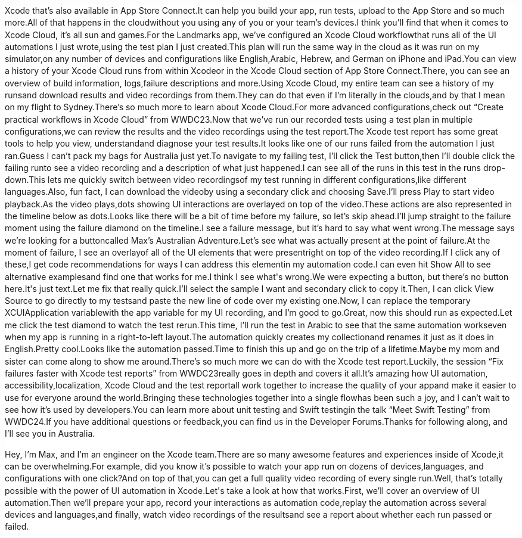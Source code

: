Xcode that’s also available in App Store Connect.It can help you build your app, run tests, upload to the App Store and so much more.All of that happens in the cloudwithout you using any of you or your team’s devices.I think you’ll find that when it comes to Xcode Cloud, it’s all sun and games.For the Landmarks app, we’ve configured an Xcode Cloud workflowthat runs all of the UI automations I just wrote,using the test plan I just created.This plan will run the same way in the cloud as it was run on my simulator,on any number of devices and configurations like English,Arabic, Hebrew, and German on iPhone and iPad.You can view a history of your Xcode Cloud runs from within Xcodeor in the Xcode Cloud section of App Store Connect.There, you can see an overview of build information, logs,failure descriptions and more.Using Xcode Cloud, my entire team can see a history of my runsand download results and video recordings from them.They can do that even if I’m literally in the clouds,and by that I mean on my flight to Sydney.There’s so much more to learn about Xcode Cloud.For more advanced configurations,check out “Create practical workflows in Xcode Cloud” from WWDC23.Now that we’ve run our recorded tests using a test plan in multiple configurations,we can review the results and the video recordings using the test report.The Xcode test report has some great tools to help you view, understandand diagnose your test results.It looks like one of our runs failed from the automation I just ran.Guess I can’t pack my bags for Australia just yet.To navigate to my failing test, I’ll click the Test button,then I’ll double click the failing runto see a video recording and a description of what just happened.I can see all of the runs in this test in the runs drop-down.This lets me quickly switch between video recordingsof my test running in different configurations,like different languages.Also, fun fact, I can download the videoby using a secondary click and choosing Save.I’ll press Play to start video playback.As the video plays,dots showing UI interactions are overlayed on top of the video.These actions are also represented in the timeline below as dots.Looks like there will be a bit of time before my failure, so let’s skip ahead.I’ll jump straight to the failure moment using the failure diamond on the timeline.I see a failure message, but it’s hard to say what went wrong.The message says we’re looking for a buttoncalled Max’s Australian Adventure.Let’s see what was actually present at the point of failure.At the moment of failure, I see an overlayof all of the UI elements that were presentright on top of the video recording.If I click any of these,I get code recommendations for ways I can address this elementin my automation code.I can even hit Show All to see alternative examplesand find one that works for me.I think I see what's wrong.We were expecting a button, but there’s no button here.It's just text.Let me fix that really quick.I’ll select the sample I want and secondary click to copy it.Then, I can click View Source to go directly to my testsand paste the new line of code over my existing one.Now, I can replace the temporary XCUIApplication variablewith the app variable for my UI recording, and I’m good to go.Great, now this should run as expected.Let me click the test diamond to watch the test rerun.This time, I’ll run the test in Arabic to see that the same automation workseven when my app is running in a right-to-left layout.The automation quickly creates my collectionand renames it just as it does in English.Pretty cool.Looks like the automation passed.Time to finish this up and go on the trip of a lifetime.Maybe my mom and sister can come along to show me around.There’s so much more we can do with the Xcode test report.Luckily, the session “Fix failures faster with Xcode test reports” from WWDC23really goes in depth and covers it all.It’s amazing how UI automation, accessibility,localization, Xcode Cloud and the test reportall work together to increase the quality of your appand make it easier to use for everyone around the world.Bringing these technologies together into a single flowhas been such a joy, and I can’t wait to see how it’s used by developers.You can learn more about unit testing and Swift testingin the talk “Meet Swift Testing” from WWDC24.If you have additional questions or feedback,you can find us in the Developer Forums.Thanks for following along, and I’ll see you in Australia.

Hey, I’m Max, and I’m an engineer on the Xcode team.There are so many awesome features and experiences inside of Xcode,it can be overwhelming.For example, did you know it’s possible to watch your app run on dozens of devices,languages, and configurations with one click?And on top of that,you can get a full quality video recording of every single run.Well, that’s totally possible with the power of UI automation in Xcode.Let's take a look at how that works.First, we’ll cover an overview of UI automation.Then we’ll prepare your app, record your interactions as automation code,replay the automation across several devices and languages,and finally, watch video recordings of the resultsand see a report about whether each run passed or failed.
